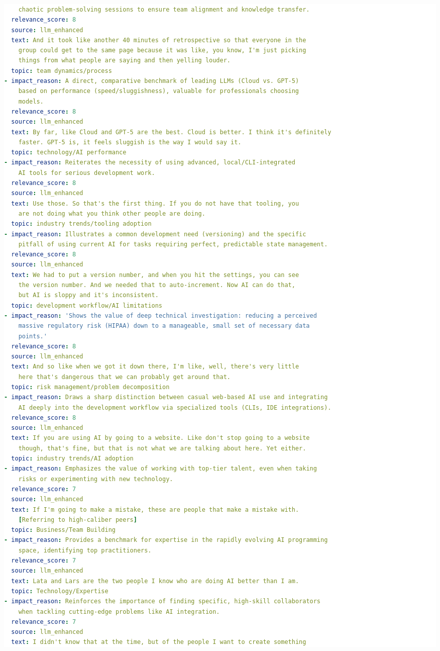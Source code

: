 ```yaml
    chaotic problem-solving sessions to ensure team alignment and knowledge transfer.
  relevance_score: 8
  source: llm_enhanced
  text: And it took like another 40 minutes of retrospective so that everyone in the
    group could get to the same page because it was like, you know, I'm just picking
    things from what people are saying and then yelling louder.
  topic: team dynamics/process
- impact_reason: A direct, comparative benchmark of leading LLMs (Cloud vs. GPT-5)
    based on performance (speed/sluggishness), valuable for professionals choosing
    models.
  relevance_score: 8
  source: llm_enhanced
  text: By far, like Cloud and GPT-5 are the best. Cloud is better. I think it's definitely
    faster. GPT-5 is, it feels sluggish is the way I would say it.
  topic: technology/AI performance
- impact_reason: Reiterates the necessity of using advanced, local/CLI-integrated
    AI tools for serious development work.
  relevance_score: 8
  source: llm_enhanced
  text: Use those. So that's the first thing. If you do not have that tooling, you
    are not doing what you think other people are doing.
  topic: industry trends/tooling adoption
- impact_reason: Illustrates a common development need (versioning) and the specific
    pitfall of using current AI for tasks requiring perfect, predictable state management.
  relevance_score: 8
  source: llm_enhanced
  text: We had to put a version number, and when you hit the settings, you can see
    the version number. And we needed that to auto-increment. Now AI can do that,
    but AI is sloppy and it's inconsistent.
  topic: development workflow/AI limitations
- impact_reason: 'Shows the value of deep technical investigation: reducing a perceived
    massive regulatory risk (HIPAA) down to a manageable, small set of necessary data
    points.'
  relevance_score: 8
  source: llm_enhanced
  text: And so like when we got it down there, I'm like, well, there's very little
    here that's dangerous that we can probably get around that.
  topic: risk management/problem decomposition
- impact_reason: Draws a sharp distinction between casual web-based AI use and integrating
    AI deeply into the development workflow via specialized tools (CLIs, IDE integrations).
  relevance_score: 8
  source: llm_enhanced
  text: If you are using AI by going to a website. Like don't stop going to a website
    though, that's fine, but that is not what we are talking about here. Yet either.
  topic: industry trends/AI adoption
- impact_reason: Emphasizes the value of working with top-tier talent, even when taking
    risks or experimenting with new technology.
  relevance_score: 7
  source: llm_enhanced
  text: If I'm going to make a mistake, these are people that make a mistake with.
    [Referring to high-caliber peers]
  topic: Business/Team Building
- impact_reason: Provides a benchmark for expertise in the rapidly evolving AI programming
    space, identifying top practitioners.
  relevance_score: 7
  source: llm_enhanced
  text: Lata and Lars are the two people I know who are doing AI better than I am.
  topic: Technology/Expertise
- impact_reason: Reinforces the importance of finding specific, high-skill collaborators
    when tackling cutting-edge problems like AI integration.
  relevance_score: 7
  source: llm_enhanced
  text: I didn't know that at the time, but of the people I want to create something
```
